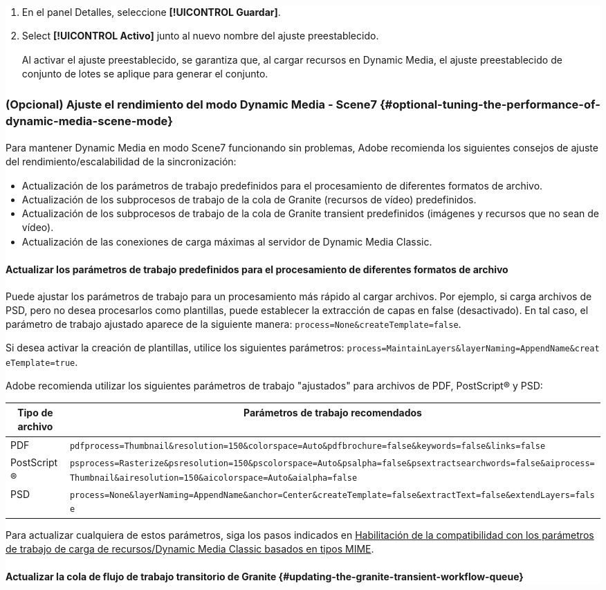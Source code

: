 1. En el panel Detalles, seleccione **[!UICONTROL Guardar]**.
1. Select **[!UICONTROL Activo]** junto al nuevo nombre del ajuste preestablecido.

   Al activar el ajuste preestablecido, se garantiza que, al cargar recursos en Dynamic Media, el ajuste preestablecido de conjunto de lotes se aplique para generar el conjunto.

### (Opcional) Ajuste el rendimiento del modo Dynamic Media - Scene7 {#optional-tuning-the-performance-of-dynamic-media-scene-mode}

Para mantener Dynamic Media en modo Scene7 funcionando sin problemas, Adobe recomienda los siguientes consejos de ajuste del rendimiento/escalabilidad de la sincronización:

* Actualización de los parámetros de trabajo predefinidos para el procesamiento de diferentes formatos de archivo.
* Actualización de los subprocesos de trabajo de la cola de Granite (recursos de vídeo) predefinidos.
* Actualización de los subprocesos de trabajo de la cola de Granite transient predefinidos (imágenes y recursos que no sean de vídeo).
* Actualización de las conexiones de carga máximas al servidor de Dynamic Media Classic.

#### Actualizar los parámetros de trabajo predefinidos para el procesamiento de diferentes formatos de archivo

Puede ajustar los parámetros de trabajo para un procesamiento más rápido al cargar archivos. Por ejemplo, si carga archivos de PSD, pero no desea procesarlos como plantillas, puede establecer la extracción de capas en false (desactivado). En tal caso, el parámetro de trabajo ajustado aparece de la siguiente manera: `process=None&createTemplate=false`.

Si desea activar la creación de plantillas, utilice los siguientes parámetros: `process=MaintainLayers&layerNaming=AppendName&createTemplate=true`.



Adobe recomienda utilizar los siguientes parámetros de trabajo &quot;ajustados&quot; para archivos de PDF, PostScript® y PSD:





| Tipo de archivo | Parámetros de trabajo recomendados |
| ---| ---|
| PDF | `pdfprocess=Thumbnail&resolution=150&colorspace=Auto&pdfbrochure=false&keywords=false&links=false` |
| PostScript® | `psprocess=Rasterize&psresolution=150&pscolorspace=Auto&psalpha=false&psextractsearchwords=false&aiprocess=Thumbnail&airesolution=150&aicolorspace=Auto&aialpha=false` |
| PSD | `process=None&layerNaming=AppendName&anchor=Center&createTemplate=false&extractText=false&extendLayers=false` |



Para actualizar cualquiera de estos parámetros, siga los pasos indicados en [Habilitación de la compatibilidad con los parámetros de trabajo de carga de recursos/Dynamic Media Classic basados en tipos MIME](/help/sites-administering/scene7.md#enabling-mime-type-based-assets-scene-upload-job-parameter-support).

#### Actualizar la cola de flujo de trabajo transitorio de Granite {#updating-the-granite-transient-workflow-queue}
